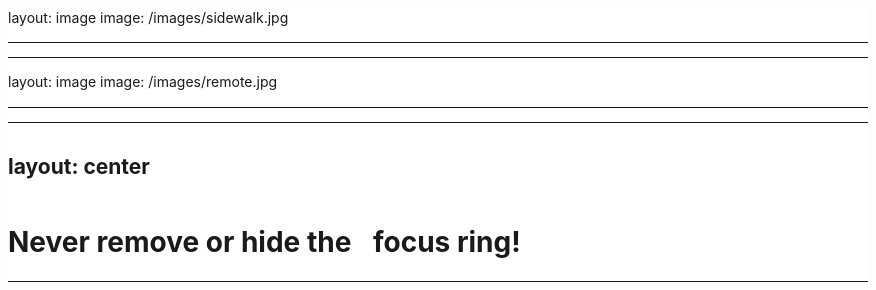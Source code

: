 layout: image
image: /images/sidewalk.jpg

---

<BarBottom title="keyboard accessibility & focus" class="bg-black">
  <Item text="timdamen.io">
    <carbon:link />
  </Item>
  <Item text="Tim Damen">
    <carbon:logo-linkedin />
  </Item>
    <Item text="timdamen">
    <carbon:logo-github />
  </Item>
</BarBottom>

---

layout: image
image: /images/remote.jpg

---

<BarBottom title="keyboard accessibility & focus" class="bg-black">
  <Item text="timdamen.io">
    <carbon:link />
  </Item>
  <Item text="Tim Damen">
    <carbon:logo-linkedin />
  </Item>
    <Item text="timdamen">
    <carbon:logo-github />
  </Item>
</BarBottom>

---

## layout: center

# Never remove or hide the <span>focus ring!</span>

<style>
span {
  border: 5px double white;
  padding: 0px 10px;
}
.slidev-layout{
width: 800px;
margin: auto;
}
</style>

---
